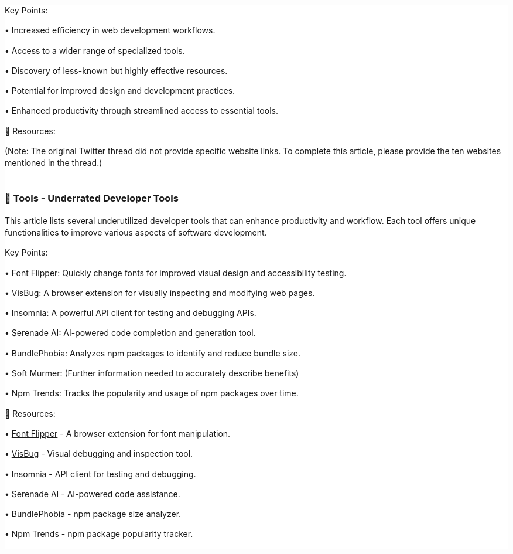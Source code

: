 
Key Points:

• Increased efficiency in web development workflows.


• Access to a wider range of specialized tools.


• Discovery of less-known but highly effective resources.


• Potential for improved design and development practices.


• Enhanced productivity through streamlined access to essential tools.



🔗 Resources:

(Note:  The original Twitter thread did not provide specific website links.  To complete this article, please provide the ten websites mentioned in the thread.)

---

### 🚀 Tools - Underrated Developer Tools

This article lists several underutilized developer tools that can enhance productivity and workflow.  Each tool offers unique functionalities to improve various aspects of software development.


Key Points:

• Font Flipper: Quickly change fonts for improved visual design and accessibility testing.


• VisBug:  A browser extension for visually inspecting and modifying web pages.


• Insomnia: A powerful API client for testing and debugging APIs.


• Serenade AI: AI-powered code completion and generation tool.


• BundlePhobia: Analyzes npm packages to identify and reduce bundle size.


• Soft Murmer:  (Further information needed to accurately describe benefits)


• Npm Trends: Tracks the popularity and usage of npm packages over time.



🔗 Resources:

• [Font Flipper](https://fontflipper.com/) -  A browser extension for font manipulation.

• [VisBug](https://visbug.org/) - Visual debugging and inspection tool.

• [Insomnia](https://insomnia.rest/) - API client for testing and debugging.

• [Serenade AI](https://serenade.ai/) - AI-powered code assistance.

• [BundlePhobia](https://bundlephobia.com/) - npm package size analyzer.

• [Npm Trends](https://npm-stat.com/) - npm package popularity tracker.

---